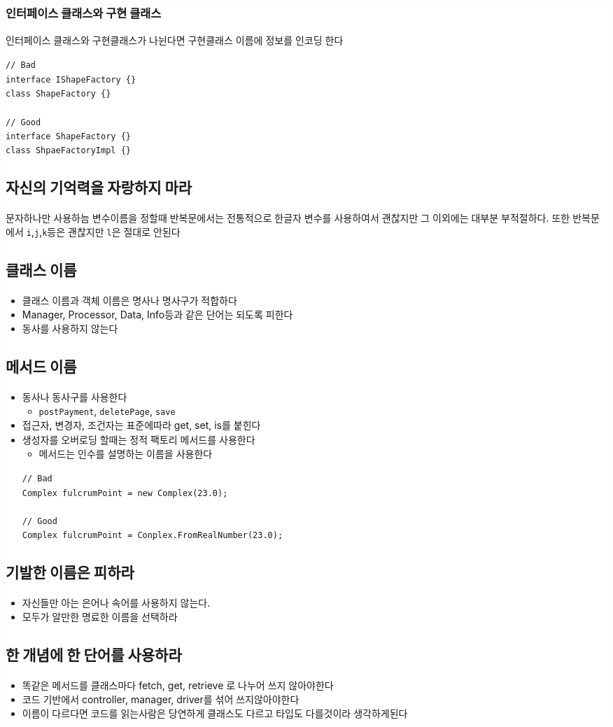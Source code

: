 ### 인터페이스 클래스와 구현 클래스
인터페이스 클래스와 구현클래스가 나뉜다면 구현클래스 이름에 정보를 인코딩 한다
```
// Bad
interface IShapeFactory {}
class ShapeFactory {}

// Good
interface ShapeFactory {}
class ShpaeFactoryImpl {} 
```


## 자신의 기억력을 자랑하지 마라
문자하나만 사용하늠 변수이름을 정할때
반복문에서는 전통적으로 한글자 변수를 사용하여서 괜찮지만 그 이외에는 대부분 부적절하다.
또한 반복문에서 `i`,`j`,`k`등은 괜찮지만 `l`은 절대로 안된다  


## 클래스 이름
- 클래스 이름과 객체 이름은 명사나 명사구가 적합하다
- Manager, Processor, Data, Info등과 같은 단어는 되도록 피한다
- 동사를 사용하지 않는다


## 메서드 이름
- 동사나 동사구를 사용한다
    - `postPayment`, `deletePage`, `save`
- 접근자, 변경자, 조건자는 표준에따라 get, set, is를 붙힌다
- 생성자를 오버로딩 할때는 정적 팩토리 메서드를 사용한다
    - 메서드는 인수를 설명하는 이름을 사용한다
    ```
    // Bad
    Complex fulcrumPoint = new Complex(23.0);

    // Good
    Complex fulcrumPoint = Conplex.FromRealNumber(23.0);
    ```


## 기발한 이름은 피하라
- 자신들만 아는 은어나 속어를 사용하지 않는다.
- 모두가 알만한 명료한 이름을 선택하라


## 한 개념에 한 단어를 사용하라
- 똑같은 메서드를 클래스마다 fetch, get, retrieve 로 나누어 쓰지 않아야한다
- 코드 기반에서 controller, manager, driver를 섞어 쓰지않아야한다
- 이름이 다르다면 코드를 읽는사람은 당연하게 클래스도 다르고 타입도 다를것이라 생각하게된다

